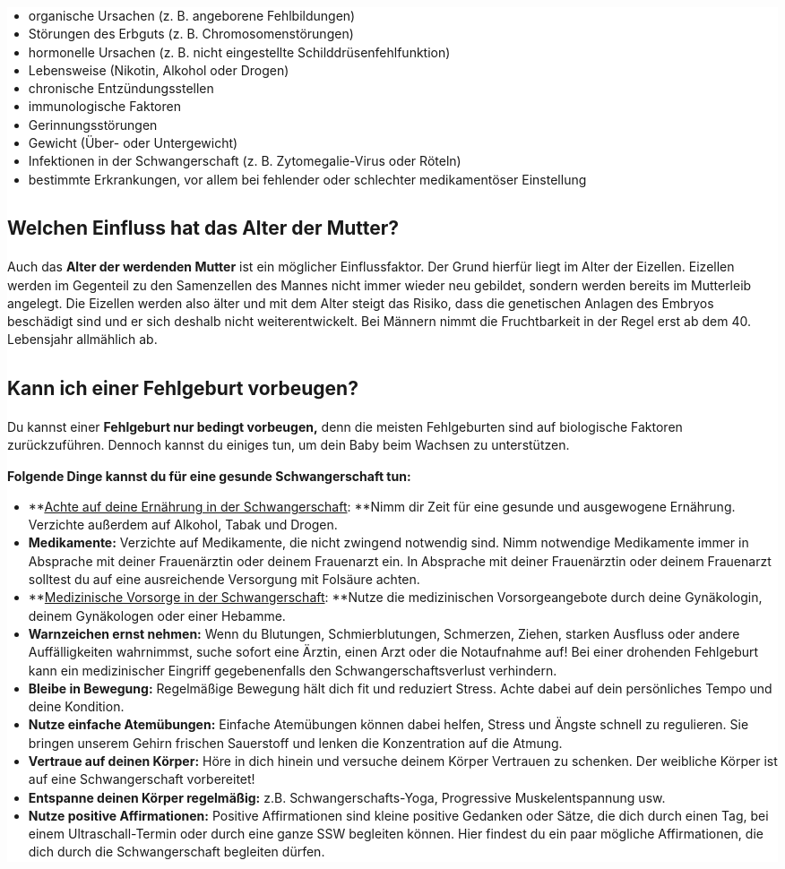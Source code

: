   * organische Ursachen (z. B. angeborene Fehlbildungen)
  * Störungen des Erbguts (z. B. Chromosomenstörungen)
  * hormonelle Ursachen (z. B. nicht eingestellte Schilddrüsenfehlfunktion)
  * Lebensweise (Nikotin, Alkohol oder Drogen)
  * chronische Entzündungsstellen
  * immunologische Faktoren
  * Gerinnungsstörungen
  * Gewicht (Über- oder Untergewicht)
  * Infektionen in der Schwangerschaft (z. B. Zytomegalie-Virus oder Röteln)
  * bestimmte Erkrankungen, vor allem bei fehlender oder schlechter medikamentöser Einstellung

##  Welchen Einfluss hat das Alter der Mutter?

Auch das **Alter der werdenden Mutter** ist ein möglicher Einflussfaktor. Der
Grund hierfür liegt im Alter der Eizellen. Eizellen werden im Gegenteil zu den
Samenzellen des Mannes nicht immer wieder neu gebildet, sondern werden bereits
im Mutterleib angelegt. Die Eizellen werden also älter und mit dem Alter
steigt das Risiko, dass die genetischen Anlagen des Embryos beschädigt sind
und er sich deshalb nicht weiterentwickelt. Bei Männern nimmt die
Fruchtbarkeit in der Regel erst ab dem 40. Lebensjahr allmählich ab.

##  Kann ich einer Fehlgeburt vorbeugen?

Du kannst einer **Fehlgeburt nur bedingt vorbeugen,** denn die meisten
Fehlgeburten sind auf biologische Faktoren zurückzuführen. Dennoch kannst du
einiges tun, um dein Baby beim Wachsen zu unterstützen.

**Folgende Dinge kannst du für eine gesunde Schwangerschaft tun:**

  * **[Achte auf deine Ernährung in der Schwangerschaft](https://www.elternleben.de/schwangerschaft/gesunde-schwangerschaft/ernaehrung/): **Nimm dir Zeit für eine gesunde und ausgewogene Ernährung. Verzichte außerdem auf Alkohol, Tabak und Drogen.
  * **Medikamente:** Verzichte auf Medikamente, die nicht zwingend notwendig sind. Nimm notwendige Medikamente immer in Absprache mit deiner Frauenärztin oder deinem Frauenarzt ein. In Absprache mit deiner Frauenärztin oder deinem Frauenarzt solltest du auf eine ausreichende Versorgung mit Folsäure achten.
  * **[Medizinische Vorsorge in der Schwangerschaft](https://www.elternleben.de/schwangerschaft/gesunde-schwangerschaft/untersuchungen/): **Nutze die medizinischen Vorsorgeangebote durch deine Gynäkologin, deinem Gynäkologen oder einer Hebamme.
  * **Warnzeichen ernst nehmen:** Wenn du Blutungen, Schmierblutungen, Schmerzen, Ziehen, starken Ausfluss oder andere Auffälligkeiten wahrnimmst, suche sofort eine Ärztin, einen Arzt oder die Notaufnahme auf! Bei einer drohenden Fehlgeburt kann ein medizinischer Eingriff gegebenenfalls den Schwangerschaftsverlust verhindern.
  * **Bleibe in Bewegung:** Regelmäßige Bewegung hält dich fit und reduziert Stress. Achte dabei auf dein persönliches Tempo und deine Kondition.
  * **Nutze einfache Atemübungen:** Einfache Atemübungen können dabei helfen, Stress und Ängste schnell zu regulieren. Sie bringen unserem Gehirn frischen Sauerstoff und lenken die Konzentration auf die Atmung.
  * **Vertraue auf deinen Körper:** Höre in dich hinein und versuche deinem Körper Vertrauen zu schenken. Der weibliche Körper ist auf eine Schwangerschaft vorbereitet!
  * **Entspanne deinen Körper regelmäßig:** z.B. Schwangerschafts-Yoga, Progressive Muskelentspannung usw.
  * **Nutze positive Affirmationen:** Positive Affirmationen sind kleine positive Gedanken oder Sätze, die dich durch einen Tag, bei einem Ultraschall-Termin oder durch eine ganze SSW begleiten können. Hier findest du ein paar mögliche Affirmationen, die dich durch die Schwangerschaft begleiten dürfen.
